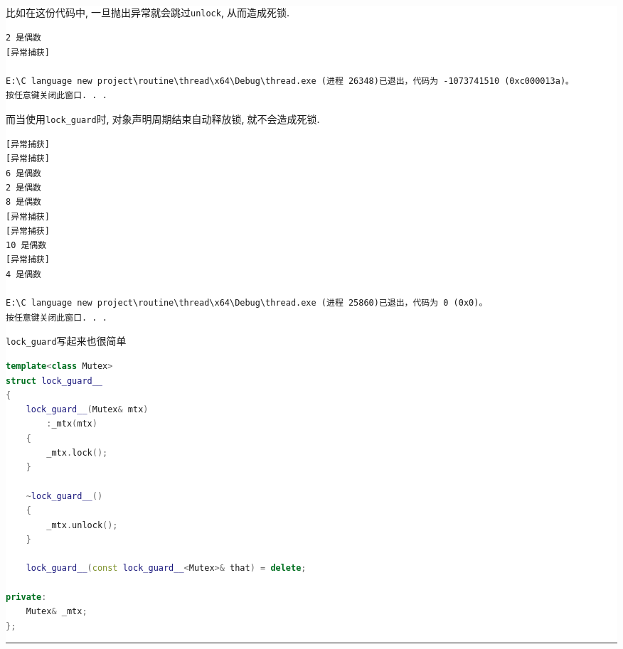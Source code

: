 比如在这份代码中, 一旦抛出异常就会跳过`unlock`, 从而造成死锁.

```shell
2 是偶数
[异常捕获]

E:\C language new project\routine\thread\x64\Debug\thread.exe (进程 26348)已退出，代码为 -1073741510 (0xc000013a)。
按任意键关闭此窗口. . .
```

而当使用`lock_guard`时, 对象声明周期结束自动释放锁, 就不会造成死锁.

```shell
[异常捕获]
[异常捕获]
6 是偶数
2 是偶数
8 是偶数
[异常捕获]
[异常捕获]
10 是偶数
[异常捕获]
4 是偶数

E:\C language new project\routine\thread\x64\Debug\thread.exe (进程 25860)已退出，代码为 0 (0x0)。
按任意键关闭此窗口. . .
```

 `lock_guard`写起来也很简单

```cpp
template<class Mutex>
struct lock_guard__
{
    lock_guard__(Mutex& mtx)
        :_mtx(mtx)
    {
        _mtx.lock();
    }

    ~lock_guard__()
    {
        _mtx.unlock();
    }

    lock_guard__(const lock_guard__<Mutex>& that) = delete;

private:
    Mutex& _mtx;
};
```

-----------
